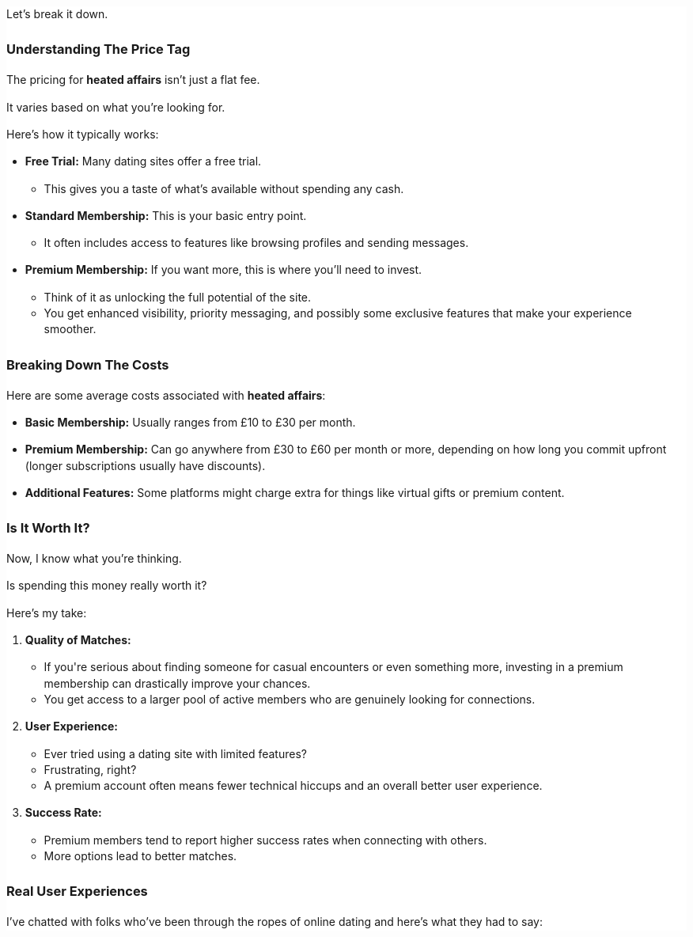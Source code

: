Let’s break it down.

### Understanding The Price Tag

The pricing for **heated affairs** isn’t just a flat fee. 

It varies based on what you’re looking for.

Here’s how it typically works:

- **Free Trial:** Many dating sites offer a free trial. 
  - This gives you a taste of what’s available without spending any cash.
  
- **Standard Membership:** This is your basic entry point.
  - It often includes access to features like browsing profiles and sending messages.
  
- **Premium Membership:** If you want more, this is where you’ll need to invest.
  - Think of it as unlocking the full potential of the site.
  - You get enhanced visibility, priority messaging, and possibly some exclusive features that make your experience smoother.

### Breaking Down The Costs

Here are some average costs associated with **heated affairs**:

- **Basic Membership:** Usually ranges from £10 to £30 per month.
  
- **Premium Membership:** Can go anywhere from £30 to £60 per month or more, depending on how long you commit upfront (longer subscriptions usually have discounts).
  
- **Additional Features:** Some platforms might charge extra for things like virtual gifts or premium content.

### Is It Worth It?

Now, I know what you’re thinking. 

Is spending this money really worth it? 

Here’s my take:

1. **Quality of Matches:**
   - If you're serious about finding someone for casual encounters or even something more, investing in a premium membership can drastically improve your chances.
   - You get access to a larger pool of active members who are genuinely looking for connections.

2. **User Experience:**
   - Ever tried using a dating site with limited features? 
   - Frustrating, right? 
   - A premium account often means fewer technical hiccups and an overall better user experience.

3. **Success Rate:**
   - Premium members tend to report higher success rates when connecting with others.
   - More options lead to better matches.

### Real User Experiences

I’ve chatted with folks who’ve been through the ropes of online dating and here’s what they had to say:
